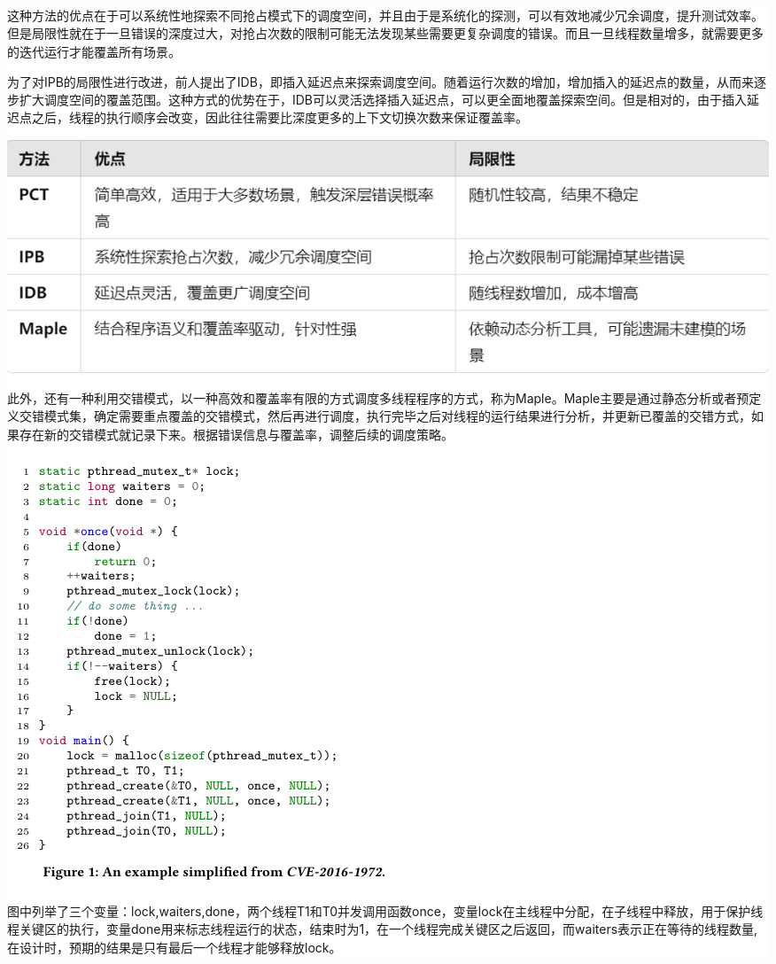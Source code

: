 这种方法的优点在于可以系统性地探索不同抢占模式下的调度空间，并且由于是系统化的探测，可以有效地减少冗余调度，提升测试效率。但是局限性就在于一旦错误的深度过大，对抢占次数的限制可能无法发现某些需要更复杂调度的错误。而且一旦线程数量增多，就需要更多的迭代运行才能覆盖所有场景。

为了对IPB的局限性进行改进，前人提出了IDB，即插入延迟点来探索调度空间。随着运行次数的增加，增加插入的延迟点的数量，从而来逐步扩大调度空间的覆盖范围。这种方式的优势在于，IDB可以灵活选择插入延迟点，可以更全面地覆盖探索空间。但是相对的，由于插入延迟点之后，线程的执行顺序会改变，因此往往需要比深度更多的上下文切换次数来保证覆盖率。

![image-20241117120507055](/images/2024-11-22/常见并发错误检测对比.png)

此外，还有一种利用交错模式，以一种高效和覆盖率有限的方式调度多线程程序的方式，称为Maple。Maple主要是通过静态分析或者预定义交错模式集，确定需要重点覆盖的交错模式，然后再进行调度，执行完毕之后对线程的运行结果进行分析，并更新已覆盖的交错方式，如果存在新的交错模式就记录下来。根据错误信息与覆盖率，调整后续的调度策略。

![image-20241121151516564](/images/2024-11-22/线程交错实例.png)

图中列举了三个变量：lock,waiters,done，两个线程T1和T0并发调用函数once，变量lock在主线程中分配，在子线程中释放，用于保护线程关键区的执行，变量done用来标志线程运行的状态，结束时为1，在一个线程完成关键区之后返回，而waiters表示正在等待的线程数量,在设计时，预期的结果是只有最后一个线程才能够释放lock。
